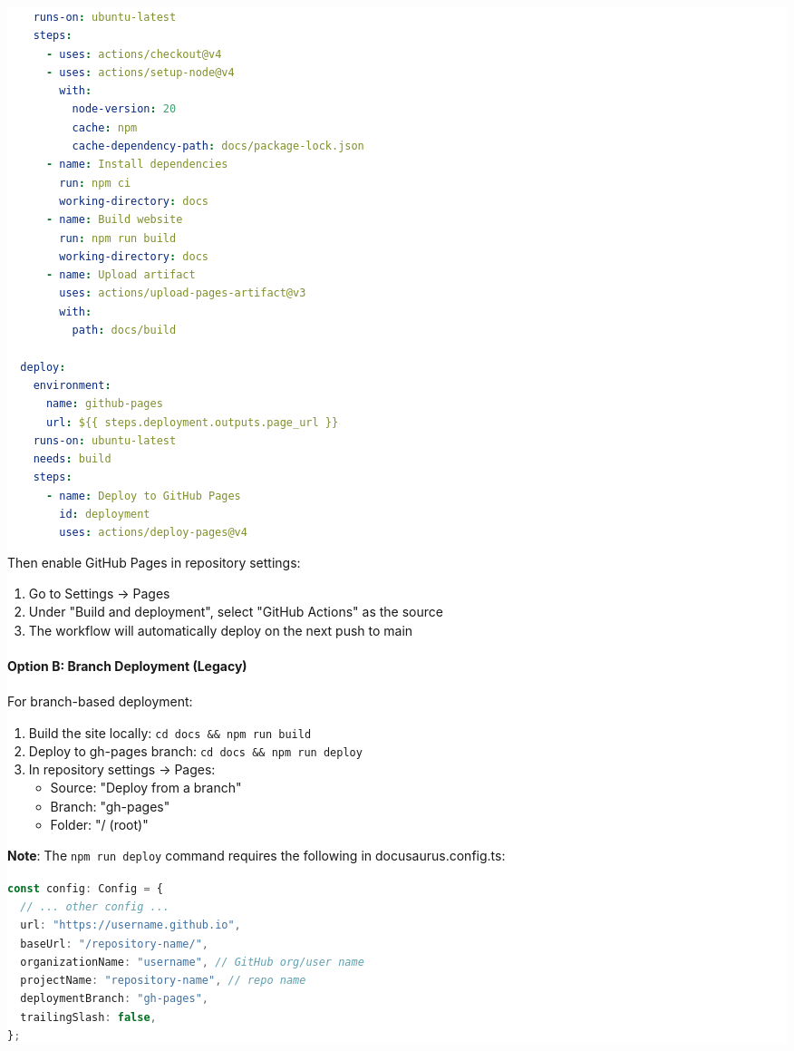 ```yaml
    runs-on: ubuntu-latest
    steps:
      - uses: actions/checkout@v4
      - uses: actions/setup-node@v4
        with:
          node-version: 20
          cache: npm
          cache-dependency-path: docs/package-lock.json
      - name: Install dependencies
        run: npm ci
        working-directory: docs
      - name: Build website
        run: npm run build
        working-directory: docs
      - name: Upload artifact
        uses: actions/upload-pages-artifact@v3
        with:
          path: docs/build

  deploy:
    environment:
      name: github-pages
      url: ${{ steps.deployment.outputs.page_url }}
    runs-on: ubuntu-latest
    needs: build
    steps:
      - name: Deploy to GitHub Pages
        id: deployment
        uses: actions/deploy-pages@v4
```

Then enable GitHub Pages in repository settings:

1. Go to Settings → Pages
2. Under "Build and deployment", select "GitHub Actions" as the source
3. The workflow will automatically deploy on the next push to main

#### Option B: Branch Deployment (Legacy)

For branch-based deployment:

1. Build the site locally: `cd docs && npm run build`
2. Deploy to gh-pages branch: `cd docs && npm run deploy`
3. In repository settings → Pages:
   - Source: "Deploy from a branch"
   - Branch: "gh-pages"
   - Folder: "/ (root)"

**Note**: The `npm run deploy` command requires the following in docusaurus.config.ts:

```typescript
const config: Config = {
  // ... other config ...
  url: "https://username.github.io",
  baseUrl: "/repository-name/",
  organizationName: "username", // GitHub org/user name
  projectName: "repository-name", // repo name
  deploymentBranch: "gh-pages",
  trailingSlash: false,
};
```
